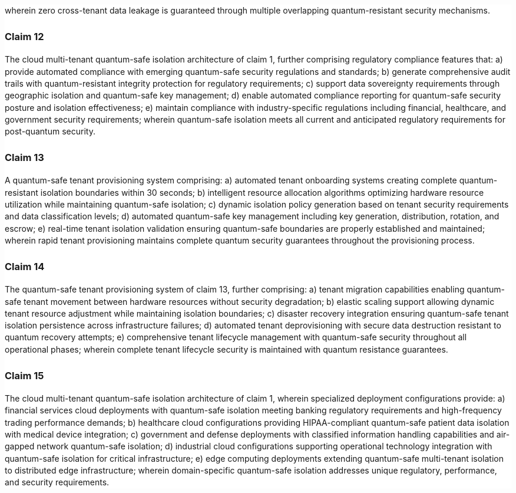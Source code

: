 wherein zero cross-tenant data leakage is guaranteed through multiple overlapping quantum-resistant security mechanisms.

### Claim 12
The cloud multi-tenant quantum-safe isolation architecture of claim 1, further comprising regulatory compliance features that:
a) provide automated compliance with emerging quantum-safe security regulations and standards;
b) generate comprehensive audit trails with quantum-resistant integrity protection for regulatory requirements;
c) support data sovereignty requirements through geographic isolation and quantum-safe key management;
d) enable automated compliance reporting for quantum-safe security posture and isolation effectiveness;
e) maintain compliance with industry-specific regulations including financial, healthcare, and government security requirements;
wherein quantum-safe isolation meets all current and anticipated regulatory requirements for post-quantum security.

### Claim 13
A quantum-safe tenant provisioning system comprising:
a) automated tenant onboarding systems creating complete quantum-resistant isolation boundaries within 30 seconds;
b) intelligent resource allocation algorithms optimizing hardware resource utilization while maintaining quantum-safe isolation;
c) dynamic isolation policy generation based on tenant security requirements and data classification levels;
d) automated quantum-safe key management including key generation, distribution, rotation, and escrow;
e) real-time tenant isolation validation ensuring quantum-safe boundaries are properly established and maintained;
wherein rapid tenant provisioning maintains complete quantum security guarantees throughout the provisioning process.

### Claim 14
The quantum-safe tenant provisioning system of claim 13, further comprising:
a) tenant migration capabilities enabling quantum-safe tenant movement between hardware resources without security degradation;
b) elastic scaling support allowing dynamic tenant resource adjustment while maintaining isolation boundaries;
c) disaster recovery integration ensuring quantum-safe tenant isolation persistence across infrastructure failures;
d) automated tenant deprovisioning with secure data destruction resistant to quantum recovery attempts;
e) comprehensive tenant lifecycle management with quantum-safe security throughout all operational phases;
wherein complete tenant lifecycle security is maintained with quantum resistance guarantees.

### Claim 15
The cloud multi-tenant quantum-safe isolation architecture of claim 1, wherein specialized deployment configurations provide:
a) financial services cloud deployments with quantum-safe isolation meeting banking regulatory requirements and high-frequency trading performance demands;
b) healthcare cloud configurations providing HIPAA-compliant quantum-safe patient data isolation with medical device integration;
c) government and defense deployments with classified information handling capabilities and air-gapped network quantum-safe isolation;
d) industrial cloud configurations supporting operational technology integration with quantum-safe isolation for critical infrastructure;
e) edge computing deployments extending quantum-safe multi-tenant isolation to distributed edge infrastructure;
wherein domain-specific quantum-safe isolation addresses unique regulatory, performance, and security requirements.
